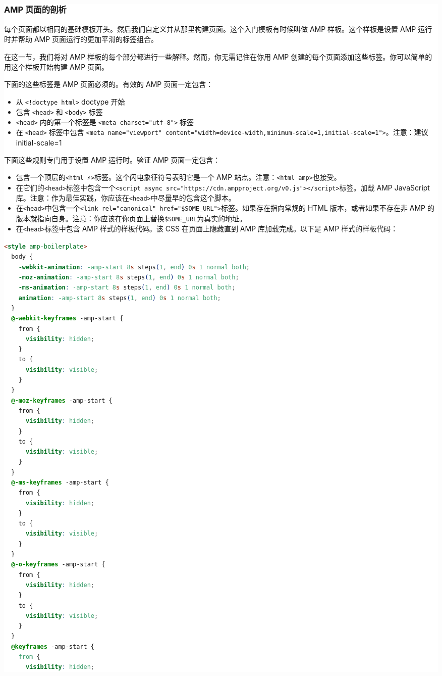 ### AMP 页面的剖析

每个页面都以相同的基础模板开头。然后我们自定义并从那里构建页面。这个入门模板有时候叫做 AMP 样板。这个样板是设置 AMP 运行时并帮助 AMP 页面运行的更加平滑的标签组合。

在这一节，我们将对 AMP 样板的每个部分都进行一些解释。然而，你无需记住在你用 AMP 创建的每个页面添加这些标签。你可以简单的用这个样板开始构建 AMP 页面。

下面的这些标签是 AMP 页面必须的。有效的 AMP 页面一定包含：

- 从 `<!doctype html>` doctype 开始
- 包含 `<head>` 和 `<body>` 标签
- `<head>` 内的第一个标签是 `<meta charset="utf-8">` 标签
- 在 `<head>` 标签中包含 `<meta name="viewport" content="width=device-width,minimum-scale=1,initial-scale=1">`。注意：建议 initial-scale=1

下面这些规则专门用于设置 AMP 运行时。验证 AMP 页面一定包含：

- 包含一个顶层的`<html ⚡>`标签。这个闪电象征符号表明它是一个 AMP 站点。注意：`<html amp>`也接受。
- 在它们的`<head>`标签中包含一个`<script async src="https://cdn.ampproject.org/v0.js"></script>`标签。加载 AMP JavaScript 库。注意：作为最佳实践，你应该在`<head>`中尽量早的包含这个脚本。
- 在`<head>`中包含一个`<link rel="canonical" href="$SOME_URL">`标签。如果存在指向常规的 HTML 版本，或者如果不存在非 AMP 的版本就指向自身。注意：你应该在你页面上替换`$SOME_URL`为真实的地址。
- 在`<head>`标签中包含 AMP 样式的样板代码。该 CSS 在页面上隐藏直到 AMP 库加载完成。以下是 AMP 样式的样板代码：

```html
<style amp-boilerplate>
  body {
    -webkit-animation: -amp-start 8s steps(1, end) 0s 1 normal both;
    -moz-animation: -amp-start 8s steps(1, end) 0s 1 normal both;
    -ms-animation: -amp-start 8s steps(1, end) 0s 1 normal both;
    animation: -amp-start 8s steps(1, end) 0s 1 normal both;
  }
  @-webkit-keyframes -amp-start {
    from {
      visibility: hidden;
    }
    to {
      visibility: visible;
    }
  }
  @-moz-keyframes -amp-start {
    from {
      visibility: hidden;
    }
    to {
      visibility: visible;
    }
  }
  @-ms-keyframes -amp-start {
    from {
      visibility: hidden;
    }
    to {
      visibility: visible;
    }
  }
  @-o-keyframes -amp-start {
    from {
      visibility: hidden;
    }
    to {
      visibility: visible;
    }
  }
  @keyframes -amp-start {
    from {
      visibility: hidden;
```